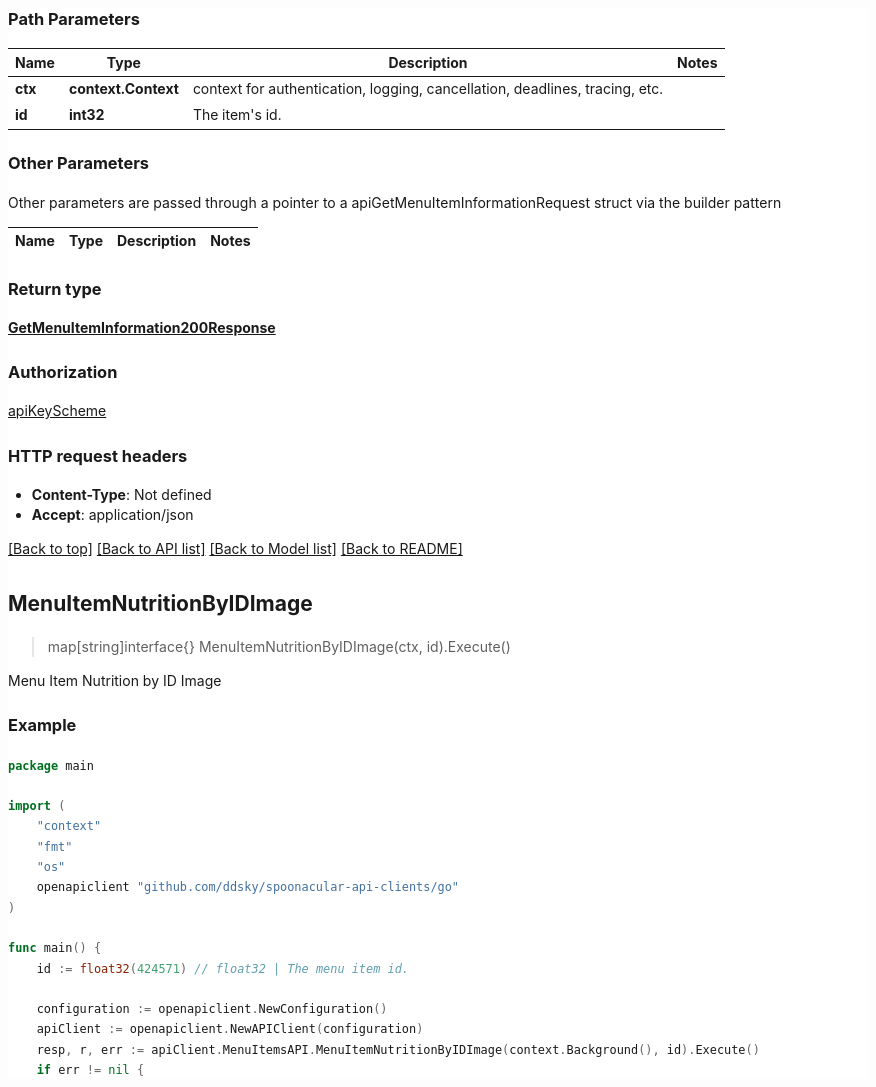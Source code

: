 ```go
```

### Path Parameters


Name | Type | Description  | Notes
------------- | ------------- | ------------- | -------------
**ctx** | **context.Context** | context for authentication, logging, cancellation, deadlines, tracing, etc.
**id** | **int32** | The item&#39;s id. | 

### Other Parameters

Other parameters are passed through a pointer to a apiGetMenuItemInformationRequest struct via the builder pattern


Name | Type | Description  | Notes
------------- | ------------- | ------------- | -------------


### Return type

[**GetMenuItemInformation200Response**](GetMenuItemInformation200Response.md)

### Authorization

[apiKeyScheme](../README.md#apiKeyScheme)

### HTTP request headers

- **Content-Type**: Not defined
- **Accept**: application/json

[[Back to top]](#) [[Back to API list]](../README.md#documentation-for-api-endpoints)
[[Back to Model list]](../README.md#documentation-for-models)
[[Back to README]](../README.md)


## MenuItemNutritionByIDImage

> map[string]interface{} MenuItemNutritionByIDImage(ctx, id).Execute()

Menu Item Nutrition by ID Image



### Example

```go
package main

import (
	"context"
	"fmt"
	"os"
	openapiclient "github.com/ddsky/spoonacular-api-clients/go"
)

func main() {
	id := float32(424571) // float32 | The menu item id.

	configuration := openapiclient.NewConfiguration()
	apiClient := openapiclient.NewAPIClient(configuration)
	resp, r, err := apiClient.MenuItemsAPI.MenuItemNutritionByIDImage(context.Background(), id).Execute()
	if err != nil {
```